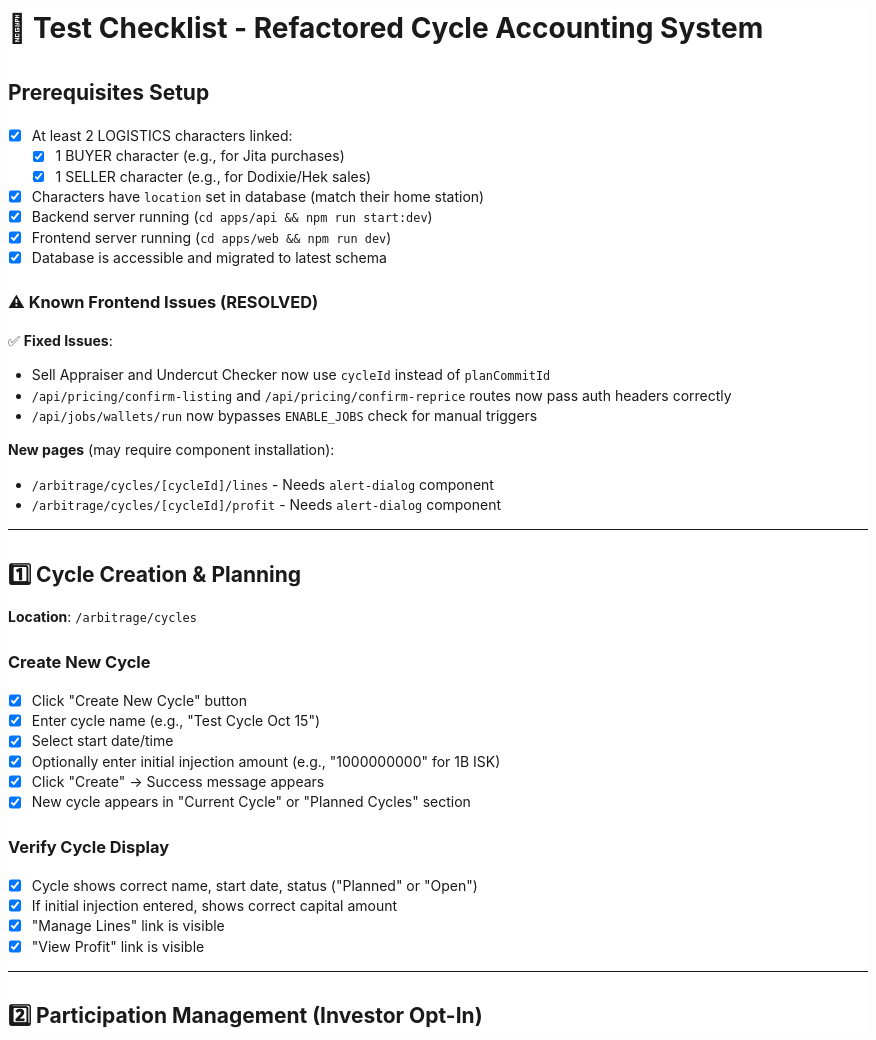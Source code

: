 # 🧪 Test Checklist - Refactored Cycle Accounting System

## Prerequisites Setup

- [x] At least 2 LOGISTICS characters linked:
  - [x] 1 BUYER character (e.g., for Jita purchases)
  - [x] 1 SELLER character (e.g., for Dodixie/Hek sales)
- [x] Characters have `location` set in database (match their home station)
- [x] Backend server running (`cd apps/api && npm run start:dev`)
- [x] Frontend server running (`cd apps/web && npm run dev`)
- [x] Database is accessible and migrated to latest schema

### ⚠️ Known Frontend Issues (RESOLVED)

✅ **Fixed Issues**:

- Sell Appraiser and Undercut Checker now use `cycleId` instead of `planCommitId`
- `/api/pricing/confirm-listing` and `/api/pricing/confirm-reprice` routes now pass auth headers correctly
- `/api/jobs/wallets/run` now bypasses `ENABLE_JOBS` check for manual triggers

**New pages** (may require component installation):

- `/arbitrage/cycles/[cycleId]/lines` - Needs `alert-dialog` component
- `/arbitrage/cycles/[cycleId]/profit` - Needs `alert-dialog` component

---

## 1️⃣ Cycle Creation & Planning

**Location**: `/arbitrage/cycles`

### Create New Cycle

- [x] Click "Create New Cycle" button
- [x] Enter cycle name (e.g., "Test Cycle Oct 15")
- [x] Select start date/time
- [x] Optionally enter initial injection amount (e.g., "1000000000" for 1B ISK)
- [x] Click "Create" → Success message appears
- [x] New cycle appears in "Current Cycle" or "Planned Cycles" section

### Verify Cycle Display

- [x] Cycle shows correct name, start date, status ("Planned" or "Open")
- [x] If initial injection entered, shows correct capital amount
- [x] "Manage Lines" link is visible
- [x] "View Profit" link is visible

---

## 2️⃣ Participation Management (Investor Opt-In)
